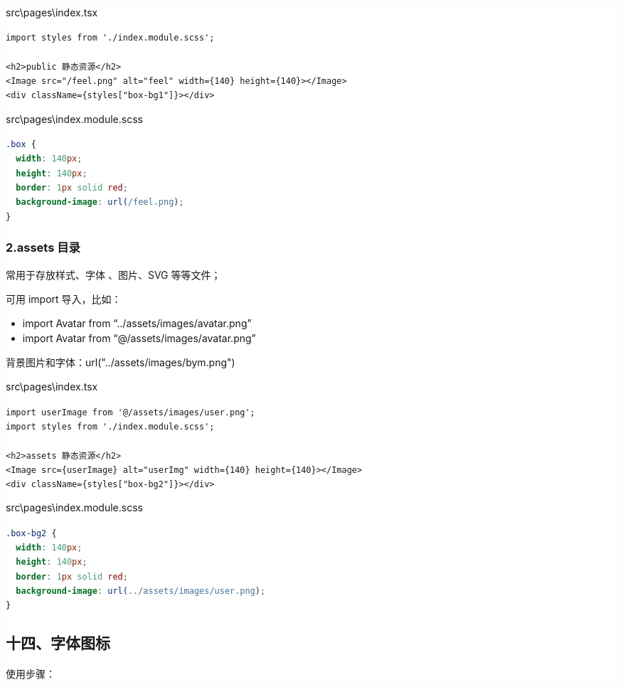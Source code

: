 src\pages\index.tsx

```tsx
import styles from './index.module.scss';

<h2>public 静态资源</h2>
<Image src="/feel.png" alt="feel" width={140} height={140}></Image>
<div className={styles["box-bg1"]}></div>
```

src\pages\index.module.scss

```css
.box {
  width: 140px;
  height: 140px;
  border: 1px solid red;
  background-image: url(/feel.png);
}
```

### 2.assets 目录

常用于存放样式、字体 、图片、SVG 等等文件；

可用 import 导入，比如：

- import Avatar from “../assets/images/avatar.png”
- import Avatar from “@/assets/images/avatar.png”

背景图片和字体：url("../assets/images/bym.png")

src\pages\index.tsx

```tsx
import userImage from '@/assets/images/user.png';
import styles from './index.module.scss';

<h2>assets 静态资源</h2>
<Image src={userImage} alt="userImg" width={140} height={140}></Image>
<div className={styles["box-bg2"]}></div>
```

src\pages\index.module.scss

```scss
.box-bg2 {
  width: 140px;
  height: 140px;
  border: 1px solid red;
  background-image: url(../assets/images/user.png);
}
```

## 十四、字体图标

使用步骤：
